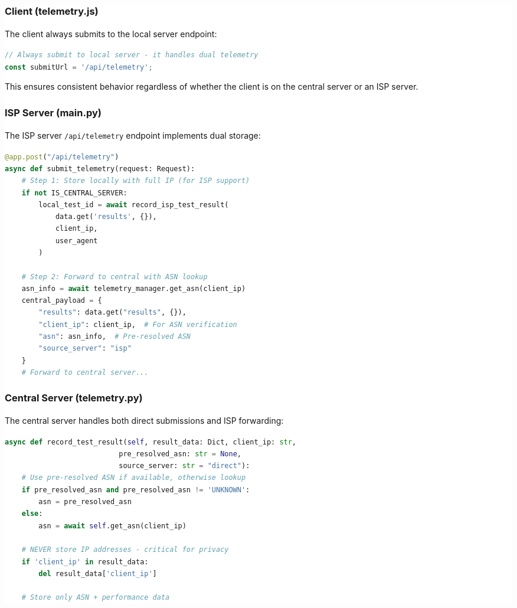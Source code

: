### Client (telemetry.js)

The client always submits to the local server endpoint:

```javascript
// Always submit to local server - it handles dual telemetry
const submitUrl = '/api/telemetry';
```

This ensures consistent behavior regardless of whether the client is on the central server or an ISP server.

### ISP Server (main.py)

The ISP server `/api/telemetry` endpoint implements dual storage:

```python
@app.post("/api/telemetry")
async def submit_telemetry(request: Request):
    # Step 1: Store locally with full IP (for ISP support)
    if not IS_CENTRAL_SERVER:
        local_test_id = await record_isp_test_result(
            data.get('results', {}),
            client_ip,
            user_agent
        )
    
    # Step 2: Forward to central with ASN lookup
    asn_info = await telemetry_manager.get_asn(client_ip)
    central_payload = {
        "results": data.get("results", {}),
        "client_ip": client_ip,  # For ASN verification
        "asn": asn_info,  # Pre-resolved ASN
        "source_server": "isp"
    }
    # Forward to central server...
```

### Central Server (telemetry.py)

The central server handles both direct submissions and ISP forwarding:

```python
async def record_test_result(self, result_data: Dict, client_ip: str, 
                           pre_resolved_asn: str = None, 
                           source_server: str = "direct"):
    # Use pre-resolved ASN if available, otherwise lookup
    if pre_resolved_asn and pre_resolved_asn != 'UNKNOWN':
        asn = pre_resolved_asn
    else:
        asn = await self.get_asn(client_ip)
    
    # NEVER store IP addresses - critical for privacy
    if 'client_ip' in result_data:
        del result_data['client_ip']
    
    # Store only ASN + performance data
```
